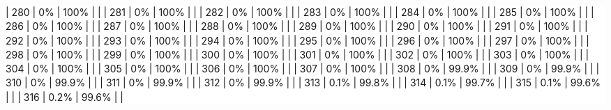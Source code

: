 | 280 | 0% | 100% |  |
| 281 | 0% | 100% |  |
| 282 | 0% | 100% |  |
| 283 | 0% | 100% |  |
| 284 | 0% | 100% |  |
| 285 | 0% | 100% |  |
| 286 | 0% | 100% |  |
| 287 | 0% | 100% |  |
| 288 | 0% | 100% |  |
| 289 | 0% | 100% |  |
| 290 | 0% | 100% |  |
| 291 | 0% | 100% |  |
| 292 | 0% | 100% |  |
| 293 | 0% | 100% |  |
| 294 | 0% | 100% |  |
| 295 | 0% | 100% |  |
| 296 | 0% | 100% |  |
| 297 | 0% | 100% |  |
| 298 | 0% | 100% |  |
| 299 | 0% | 100% |  |
| 300 | 0% | 100% |  |
| 301 | 0% | 100% |  |
| 302 | 0% | 100% |  |
| 303 | 0% | 100% |  |
| 304 | 0% | 100% |  |
| 305 | 0% | 100% |  |
| 306 | 0% | 100% |  |
| 307 | 0% | 100% |  |
| 308 | 0% | 99.9% |  |
| 309 | 0% | 99.9% |  |
| 310 | 0% | 99.9% |  |
| 311 | 0% | 99.9% |  |
| 312 | 0% | 99.9% |  |
| 313 | 0.1% | 99.8% |  |
| 314 | 0.1% | 99.7% |  |
| 315 | 0.1% | 99.6% |  |
| 316 | 0.2% | 99.6% |  |